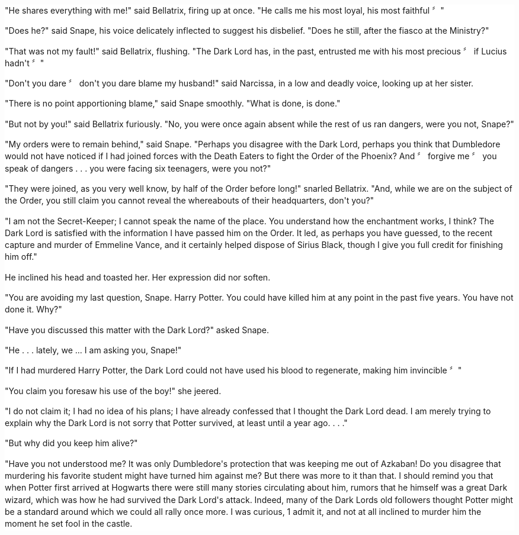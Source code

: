"He shares everything with me!" said Bellatrix, firing up at once. "He calls me his most loyal, his most faithful 〞"

"Does he?" said Snape, his voice delicately inflected to suggest his disbelief. "Does he still, after the fiasco at the Ministry?"

"That was not my fault!" said Bellatrix, flushing. "The Dark Lord has, in the past, entrusted me with his most precious 〞 if Lucius hadn't 〞"

"Don't you dare 〞 don't you dare blame my husband!" said Narcissa, in a low and deadly voice, looking up at her sister.

"There is no point apportioning blame," said Snape smoothly. "What is done, is done."

"But not by you!" said Bellatrix furiously. "No, you were once again absent while the rest of us ran dangers, were you not, Snape?"

"My orders were to remain behind," said Snape. "Perhaps you disagree with the Dark Lord, perhaps you think that Dumbledore would not have noticed if I had joined forces with the Death Eaters to fight the Order of the Phoenix? And 〞 forgive me 〞 you speak of dangers . . . you were facing six teenagers, were you not?"

"They were joined, as you very well know, by half of the Order before long!" snarled Bellatrix. "And, while we are on the subject of the Order, you still claim you cannot reveal the whereabouts of their headquarters, don't you?"

"I am not the Secret-Keeper; I cannot speak the name of the place. You understand how the enchantment works, I think? The Dark Lord is satisfied with the information I have passed him on the Order. It led, as perhaps you have guessed, to the recent capture and murder of Emmeline Vance, and it certainly helped dispose of Sirius Black, though I give you full credit for finishing him off."

He inclined his head and toasted her. Her expression did nor soften.

"You are avoiding my last question, Snape. Harry Potter. You could have killed him at any point in the past five years. You have not done it. Why?"

"Have you discussed this matter with the Dark Lord?" asked Snape.

"He . . . lately, we ... I am asking you, Snape!"

"If I had murdered Harry Potter, the Dark Lord could not have used his blood to regenerate, making him invincible 〞"

"You claim you foresaw his use of the boy!" she jeered.

"I do not claim it; I had no idea of his plans; I have already confessed that I thought the Dark Lord dead. I am merely trying to explain why the Dark Lord is not sorry that Potter survived, at least until a year ago. . . ."

"But why did you keep him alive?"

"Have you not understood me? It was only Dumbledore's protection that was keeping me out of Azkaban! Do you disagree that murdering his favorite student might have turned him against me? But there was more to it than that. I should remind you that when Potter first arrived at Hogwarts there were still many stories circulating about him, rumors that he himself was a great Dark wizard, which was how he had survived the Dark Lord's attack. Indeed, many of the Dark Lords old followers thought Potter might be a standard around which we could all rally once more. I was curious, 1 admit it, and not at all inclined to murder him the moment he set fool in the castle.
